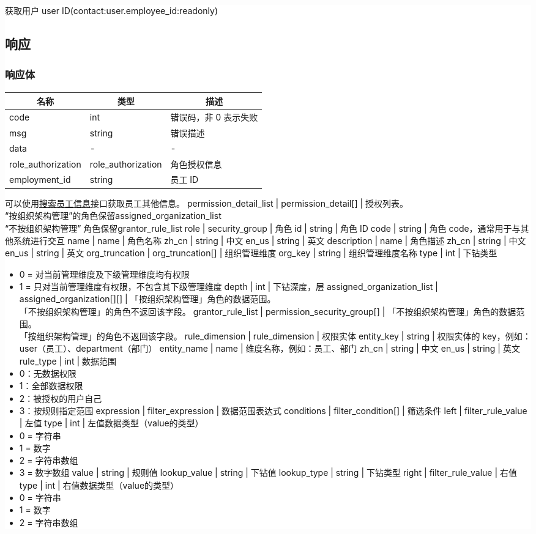 获取用户 user ID(contact:user.employee_id:readonly)

## 响应

### 响应体

名称 | 类型 | 描述
--- | --- | ---
code | int | 错误码，非 0 表示失败
msg | string | 错误描述
data | \- | \-
role_authorization | role_authorization | 角色授权信息
employment_id | string | 员工 ID  
>  
可以使用[搜索员工信息](https://open.larkoffice.com/document/server-docs/corehr-v1/employee/search)接口获取员工其他信息。
permission_detail_list | permission_detail\[\] | 授权列表。  
“按组织架构管理”的角色保留assigned_organization_list  
“不按组织架构管理” 角色保留grantor_rule_list
role | security_group | 角色
id | string | 角色 ID
code | string | 角色 code，通常用于与其他系统进行交互
name | name | 角色名称
zh_cn | string | 中文
en_us | string | 英文
description | name | 角色描述
zh_cn | string | 中文
en_us | string | 英文
org_truncation | org_truncation\[\] | 组织管理维度
org_key | string | 组织管理维度名称
type | int | 下钻类型  
- 0 = 对当前管理维度及下级管理维度均有权限  
- 1 = 只对当前管理维度有权限，不包含其下级管理维度
depth | int | 下钻深度，层
assigned_organization_list | assigned_organization\[\]\[\] | 「按组织架构管理」角色的数据范围。    
「不按组织架构管理」的角色不返回该字段。
grantor_rule_list | permission_security_group\[\] | 「不按组织架构管理」角色的数据范围。    
「按组织架构管理」的角色不返回该字段。
rule_dimension | rule_dimension | 权限实体
entity_key | string | 权限实体的 key，例如：user（员工）、department（部门）
entity_name | name | 维度名称，例如：员工、部门
zh_cn | string | 中文
en_us | string | 英文
rule_type | int | 数据范围  
- 0：无数据权限    
- 1：全部数据权限    
- 2：被授权的用户自己    
- 3：按规则指定范围
expression | filter_expression | 数据范围表达式
conditions | filter_condition\[\] | 筛选条件
left | filter_rule_value | 左值
type | int | 左值数据类型（value的类型）  
- 0 = 字符串  
- 1 = 数字  
- 2 = 字符串数组  
- 3 = 数字数组
value | string | 规则值
lookup_value | string | 下钻值
lookup_type | string | 下钻类型
right | filter_rule_value | 右值
type | int | 右值数据类型（value的类型）  
- 0 = 字符串  
- 1 = 数字  
- 2 = 字符串数组  